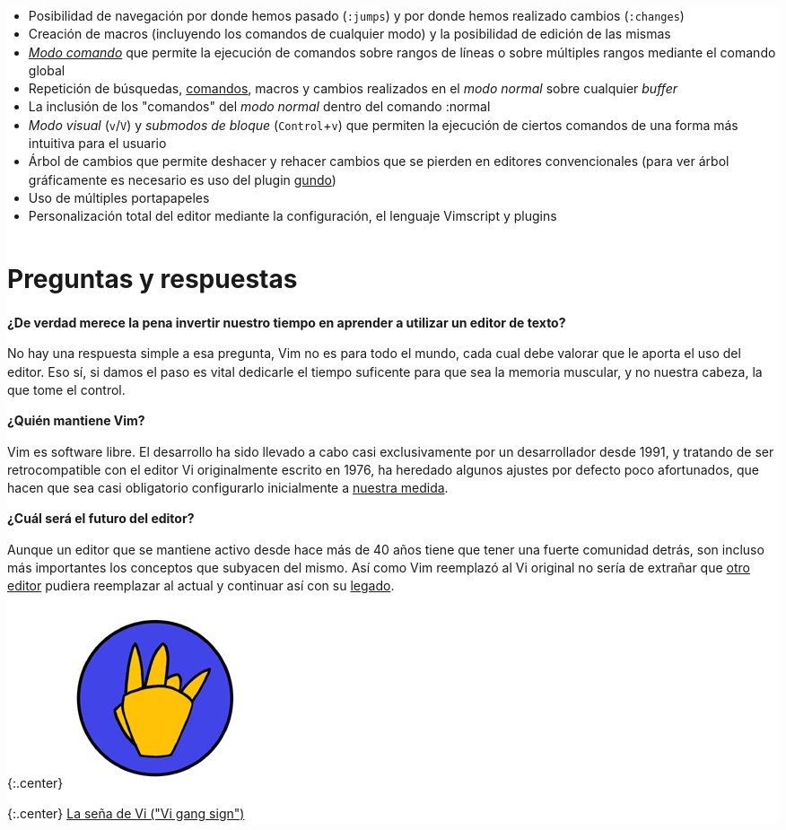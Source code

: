 * Posibilidad de navegación por donde hemos pasado (`:jumps`) y por donde hemos realizado cambios (`:changes`)
* Creación de macros (incluyendo los comandos de cualquier modo) y la posibilidad de edición de las mismas
* [*Modo comando*](/vim/#tocAnchor-1-13) que permite la ejecución de comandos sobre rangos de líneas o sobre múltiples rangos mediante el comando
  global
* Repetición de búsquedas, [comandos](/vim/#tocAnchor-1-13-4), macros y cambios realizados en el *modo normal* sobre cualquier *buffer*
* La inclusión de los "comandos" del *modo normal* dentro del comando :normal
* *Modo visual* (`v`/`V`) y *submodos de bloque* (`Control`+`v`) que permiten la ejecución de ciertos comandos de una forma más intuitiva para el usuario
* Árbol de cambios que permite deshacer y rehacer cambios que se pierden en editores convencionales (para ver árbol
  gráficamente es necesario es uso del plugin [gundo](https://github.com/sjl/gundo.vim))
* Uso de múltiples portapapeles
* Personalización total del editor mediante la configuración, el lenguaje Vimscript y plugins

# Preguntas y respuestas

**¿De verdad merece la pena invertir nuestro tiempo en aprender a utilizar un editor de texto?**

No hay una respuesta simple a esa pregunta, Vim no es para todo el mundo, cada cual debe valorar que le aporta el uso
del editor. Eso sí, si damos el paso es vital dedicarle el tiempo suficente para que sea la memoria muscular, y no
nuestra cabeza, la que tome el control.

**¿Quién mantiene Vim?**

Vim es software libre. El desarrollo ha sido llevado a cabo casi exclusivamente por un desarrollador
desde 1991, y tratando de ser retrocompatible con el editor Vi originalmente escrito en 1976, ha heredado algunos
ajustes por defecto poco afortunados, que hacen que sea casi obligatorio configurarlo inicialmente a [nuestra
medida](/vimrc/).

**¿Cuál será el futuro del editor?**

Aunque un editor que se mantiene activo desde hace más de 40 años tiene que tener una fuerte comunidad
detrás, son incluso más importantes los conceptos que subyacen del mismo. Así como Vim reemplazó al Vi original no
sería de extrañar que [otro editor](http://neovim.io/) pudiera reemplazar al actual y continuar así con su
[legado](https://medium.com/@mkozlows/why-atom-cant-replace-vim-433852f4b4d1).


{:.center}
![Software models](/vi-gang-sign.gif "Vi gang sign")


{:.center}
<a href="http://www.homebrew.net/visign/">La seña de Vi ("Vi gang sign")</a>
